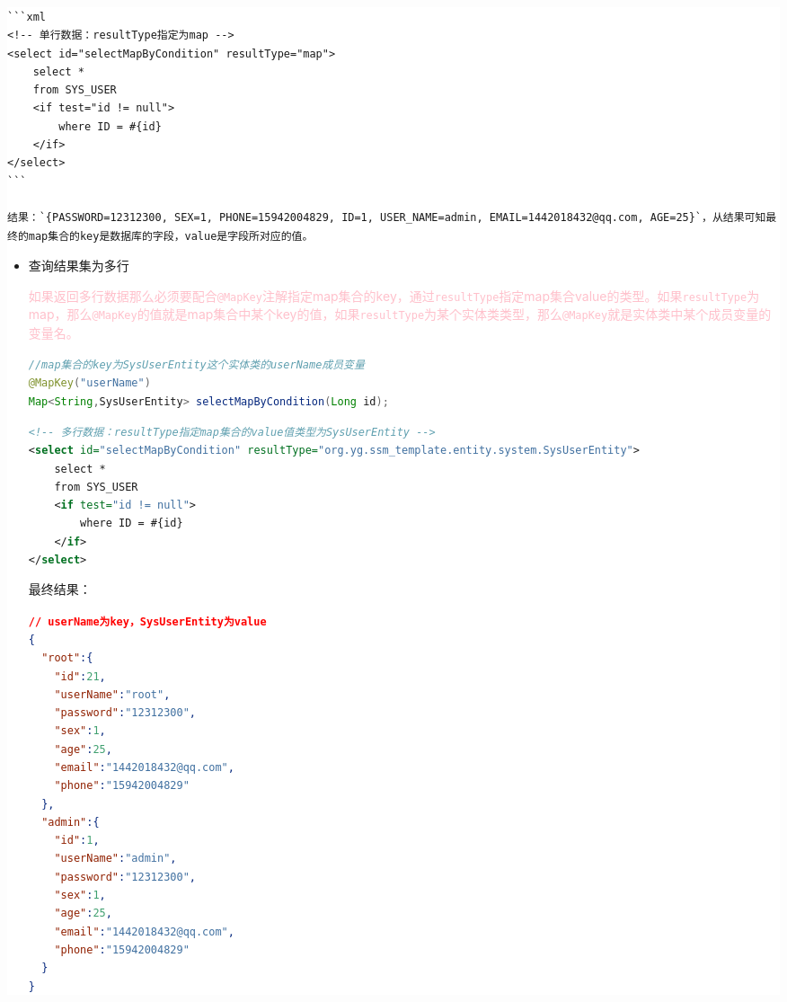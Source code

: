     ```xml
    <!-- 单行数据：resultType指定为map -->
    <select id="selectMapByCondition" resultType="map">
        select *
        from SYS_USER
        <if test="id != null">
            where ID = #{id}
        </if>
    </select>
    ```

    结果：`{PASSWORD=12312300, SEX=1, PHONE=15942004829, ID=1, USER_NAME=admin, EMAIL=1442018432@qq.com, AGE=25}`，从结果可知最终的map集合的key是数据库的字段，value是字段所对应的值。

  - 查询结果集为多行

    <font color=pink>如果返回多行数据那么必须要配合`@MapKey`注解指定map集合的key，通过`resultType`指定map集合value的类型。如果`resultType`为map，那么`@MapKey`的值就是map集合中某个key的值，如果`resultType`为某个实体类类型，那么`@MapKey`就是实体类中某个成员变量的变量名。</font>

    ```java
    //map集合的key为SysUserEntity这个实体类的userName成员变量
    @MapKey("userName")
    Map<String,SysUserEntity> selectMapByCondition(Long id);
    ```

    ```xml
    <!-- 多行数据：resultType指定map集合的value值类型为SysUserEntity -->
    <select id="selectMapByCondition" resultType="org.yg.ssm_template.entity.system.SysUserEntity">
        select *
        from SYS_USER
        <if test="id != null">
            where ID = #{id}
        </if>
    </select>
    ```

    最终结果：

    ```json
    // userName为key，SysUserEntity为value
    {
      "root":{
        "id":21,
        "userName":"root",
        "password":"12312300",
        "sex":1,
        "age":25,
        "email":"1442018432@qq.com",
        "phone":"15942004829"
      },
      "admin":{
        "id":1,
        "userName":"admin",
        "password":"12312300",
        "sex":1,
        "age":25,
        "email":"1442018432@qq.com",
        "phone":"15942004829"
      }
    }
    ```

